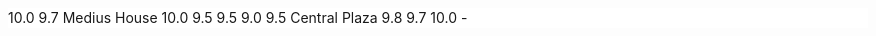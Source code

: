    </td>
   <td>10.0
   </td>
   <td>
   </td>
   <td>
   </td>
   <td>
   </td>
   <td>
   </td>
   <td>
   </td>
   <td>
   </td>
   <td>
   </td>
   <td>
   </td>
   <td>9.7
   </td>
  </tr>
  <tr>
   <td>Medius House
   </td>
   <td>10.0
   </td>
   <td>9.5
   </td>
   <td>9.5
   </td>
   <td>9.0
   </td>
   <td>
   </td>
   <td>
   </td>
   <td>
   </td>
   <td>
   </td>
   <td>
   </td>
   <td>
   </td>
   <td>
   </td>
   <td>
   </td>
   <td>9.5
   </td>
  </tr>
  <tr>
   <td>Central Plaza
   </td>
   <td>9.8
   </td>
   <td>9.7
   </td>
   <td>10.0
   </td>
   <td>-
   </td>
   <td>